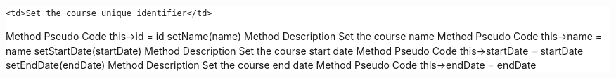     <td>Set the course unique identifier</td>
  </tr>
  <tr>
    <th>Method Pseudo Code</th>
  </tr>
  <tr>
    <td>
    this->id = id
    </td>
  </tr>
  <tr>
    <td rowspan = "4">setName(name)</td>
    <th> Method Description</th>
  </tr>
  <tr>
    <td>Set the course name</td>
  </tr>
  <tr>
    <th>Method Pseudo Code</th>
  </tr>
  <tr>
    <td>
    this->name = name
    </td>
  </tr>
  <tr>
    <td rowspan = "4">setStartDate(startDate)</td>
    <th> Method Description</th>
  </tr>
  <tr>
    <td>Set the course start date</td>
  </tr>
  <tr>
    <th>Method Pseudo Code</th>
  </tr>
  <tr>
    <td>
    this->startDate = startDate
    </td>
  </tr>
  <tr>
    <td rowspan = "4">setEndDate(endDate)</td>
    <th> Method Description</th>
  </tr>
  <tr>
    <td>Set the course end date</td>
  </tr>
  <tr>
    <th>Method Pseudo Code</th>
  </tr>
  <tr>
    <td>
    this->endDate = endDate
    </td>
  </tr>
</table>
